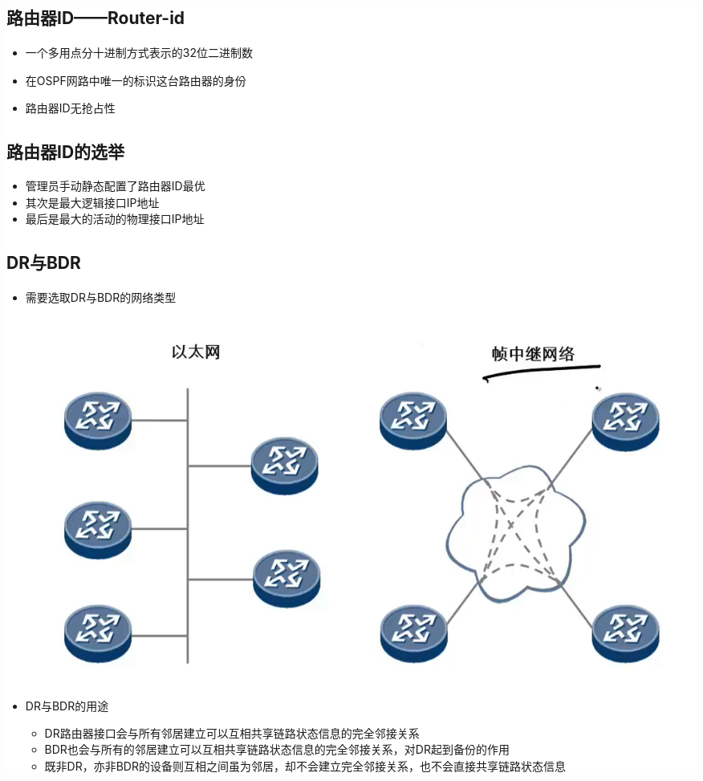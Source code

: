 ## 路由器ID——Router-id

+ 一个多用点分十进制方式表示的32位二进制数
+ 在OSPF网路中唯一的标识这台路由器的身份

+ 路由器ID无抢占性



## 路由器ID的选举

+ 管理员手动静态配置了路由器ID最优
+ 其次是最大逻辑接口IP地址
+ 最后是最大的活动的物理接口IP地址



## DR与BDR

+ 需要选取DR与BDR的网络类型

  ![image-20221008170204036](HCIA%20%E7%BD%91%E7%BB%9C%E5%B7%A5%E7%A8%8B%E6%8A%80%E6%9C%AF.assets/image-20221008170204036.png)



+ DR与BDR的用途
  + DR路由器接口会与所有邻居建立可以互相共享链路状态信息的完全邻接关系
  + BDR也会与所有的邻居建立可以互相共享链路状态信息的完全邻接关系，对DR起到备份的作用
  + 既非DR，亦非BDR的设备则互相之间虽为邻居，却不会建立完全邻接关系，也不会直接共享链路状态信息

